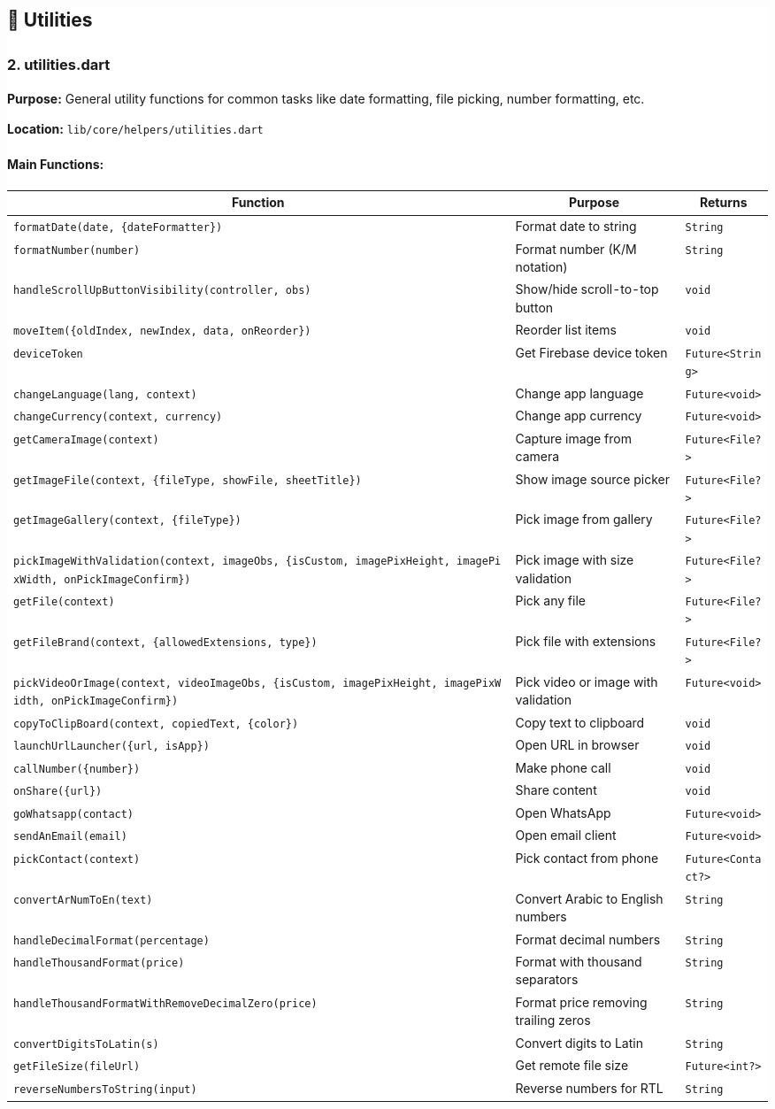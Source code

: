 
## 🔧 **Utilities**

### **2. utilities.dart**

**Purpose:** General utility functions for common tasks like date formatting, file picking, number formatting, etc.

**Location:** `lib/core/helpers/utilities.dart`

#### **Main Functions:**

| Function | Purpose | Returns |
|----------|---------|---------|
| `formatDate(date, {dateFormatter})` | Format date to string | `String` |
| `formatNumber(number)` | Format number (K/M notation) | `String` |
| `handleScrollUpButtonVisibility(controller, obs)` | Show/hide scroll-to-top button | `void` |
| `moveItem({oldIndex, newIndex, data, onReorder})` | Reorder list items | `void` |
| `deviceToken` | Get Firebase device token | `Future<String>` |
| `changeLanguage(lang, context)` | Change app language | `Future<void>` |
| `changeCurrency(context, currency)` | Change app currency | `Future<void>` |
| `getCameraImage(context)` | Capture image from camera | `Future<File?>` |
| `getImageFile(context, {fileType, showFile, sheetTitle})` | Show image source picker | `Future<File?>` |
| `getImageGallery(context, {fileType})` | Pick image from gallery | `Future<File?>` |
| `pickImageWithValidation(context, imageObs, {isCustom, imagePixHeight, imagePixWidth, onPickImageConfirm})` | Pick image with size validation | `Future<File?>` |
| `getFile(context)` | Pick any file | `Future<File?>` |
| `getFileBrand(context, {allowedExtensions, type})` | Pick file with extensions | `Future<File?>` |
| `pickVideoOrImage(context, videoImageObs, {isCustom, imagePixHeight, imagePixWidth, onPickImageConfirm})` | Pick video or image with validation | `Future<void>` |
| `copyToClipBoard(context, copiedText, {color})` | Copy text to clipboard | `void` |
| `launchUrlLauncher({url, isApp})` | Open URL in browser | `void` |
| `callNumber({number})` | Make phone call | `void` |
| `onShare({url})` | Share content | `void` |
| `goWhatsapp(contact)` | Open WhatsApp | `Future<void>` |
| `sendAnEmail(email)` | Open email client | `Future<void>` |
| `pickContact(context)` | Pick contact from phone | `Future<Contact?>` |
| `convertArNumToEn(text)` | Convert Arabic to English numbers | `String` |
| `handleDecimalFormat(percentage)` | Format decimal numbers | `String` |
| `handleThousandFormat(price)` | Format with thousand separators | `String` |
| `handleThousandFormatWithRemoveDecimalZero(price)` | Format price removing trailing zeros | `String` |
| `convertDigitsToLatin(s)` | Convert digits to Latin | `String` |
| `getFileSize(fileUrl)` | Get remote file size | `Future<int?>` |
| `reverseNumbersToString(input)` | Reverse numbers for RTL | `String` |
